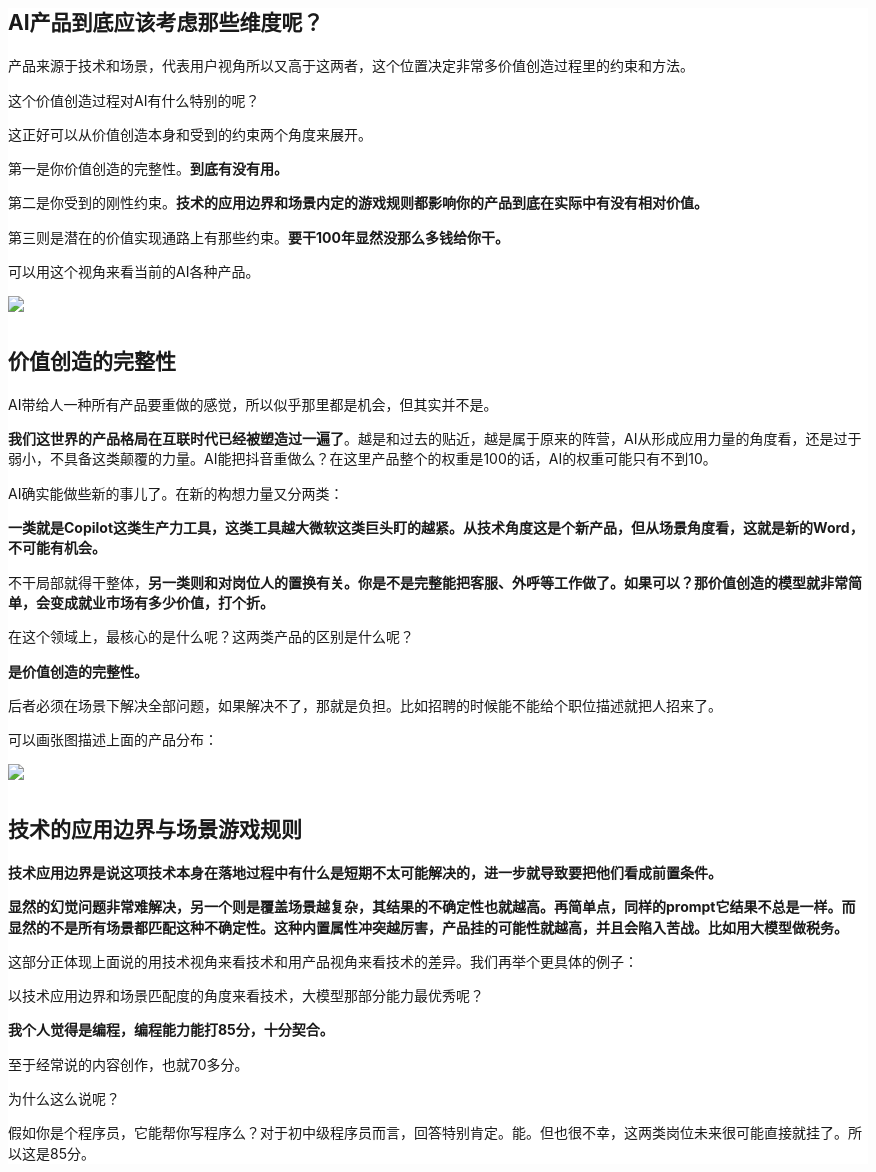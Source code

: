 **AI产品到底应该考虑那些维度呢？**
--------------------

产品来源于技术和场景，代表用户视角所以又高于这两者，这个位置决定非常多价值创造过程里的约束和方法。

这个价值创造过程对AI有什么特别的呢？

这正好可以从价值创造本身和受到的约束两个角度来展开。

第一是你价值创造的完整性。**到底有没有用。**

第二是你受到的刚性约束。**技术的应用边界和场景内定的游戏规则都影响你的产品到底在实际中有没有相对价值。**

第三则是潜在的价值实现通路上有那些约束。**要干100年显然没那么多钱给你干。**

可以用这个视角来看当前的AI各种产品。

![](https://image.cubox.pro/cardImg/2023101614355722253/22473.jpg?imageMogr2/quality/90/ignore-error/1)

**价值创造的完整性**
------------

AI带给人一种所有产品要重做的感觉，所以似乎那里都是机会，但其实并不是。

**我们这世界的产品格局在互联时代已经被塑造过一遍了**。越是和过去的贴近，越是属于原来的阵营，AI从形成应用力量的角度看，还是过于弱小，不具备这类颠覆的力量。AI能把抖音重做么？在这里产品整个的权重是100的话，AI的权重可能只有不到10。

AI确实能做些新的事儿了。在新的构想力量又分两类：

**一类就是Copilot这类生产力工具，这类工具越大微软这类巨头盯的越紧。从技术角度这是个新产品，但从场景角度看，这就是新的Word，不可能有机会。**

不干局部就得干整体，**另一类则和对岗位人的置换有关。你是不是完整能把客服、外呼等工作做了。如果可以？那价值创造的模型就非常简单，会变成就业市场有多少价值，打个折。**

在这个领域上，最核心的是什么呢？这两类产品的区别是什么呢？

**是价值创造的完整性。**

后者必须在场景下解决全部问题，如果解决不了，那就是负担。比如招聘的时候能不能给个职位描述就把人招来了。

可以画张图描述上面的产品分布：

![](https://image.cubox.pro/cardImg/2023101614355738351/90229.jpg?imageMogr2/quality/90/ignore-error/1)

**技术的应用边界与场景游戏规则**
------------------

**技术应用边界是说这项技术本身在落地过程中有什么是短期不太可能解决的，进一步就导致要把他们看成前置条件。**

**显然的幻觉问题非常难解决，另一个则是覆盖场景越复杂，其结果的不确定性也就越高。再简单点，同样的prompt它结果不总是一样。而显然的不是所有场景都匹配这种不确定性。这种内置属性冲突越厉害，产品挂的可能性就越高，并且会陷入苦战。比如用大模型做税务。**

这部分正体现上面说的用技术视角来看技术和用产品视角来看技术的差异。我们再举个更具体的例子：

以技术应用边界和场景匹配度的角度来看技术，大模型那部分能力最优秀呢？

**我个人觉得是编程，编程能力能打85分，十分契合。**

至于经常说的内容创作，也就70多分。

为什么这么说呢？

假如你是个程序员，它能帮你写程序么？对于初中级程序员而言，回答特别肯定。能。但也很不幸，这两类岗位未来很可能直接就挂了。所以这是85分。

